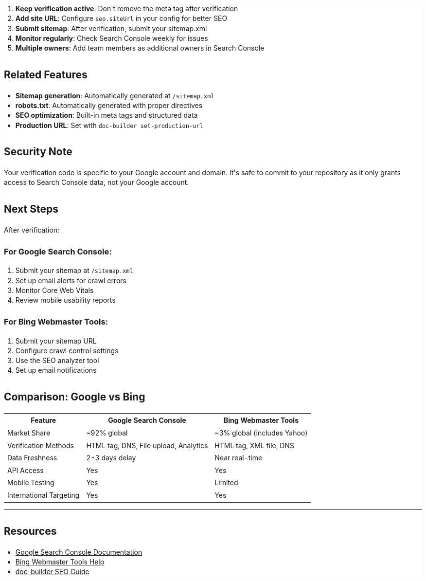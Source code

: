 1. **Keep verification active**: Don't remove the meta tag after verification
2. **Add site URL**: Configure `seo.siteUrl` in your config for better SEO
3. **Submit sitemap**: After verification, submit your sitemap.xml
4. **Monitor regularly**: Check Search Console weekly for issues
5. **Multiple owners**: Add team members as additional owners in Search Console

## Related Features

- **Sitemap generation**: Automatically generated at `/sitemap.xml`
- **robots.txt**: Automatically generated with proper directives
- **SEO optimization**: Built-in meta tags and structured data
- **Production URL**: Set with `doc-builder set-production-url`

## Security Note

Your verification code is specific to your Google account and domain. It's safe to commit to your repository as it only grants access to Search Console data, not your Google account.

## Next Steps

After verification:

### For Google Search Console:
1. Submit your sitemap at `/sitemap.xml`
2. Set up email alerts for crawl errors
3. Monitor Core Web Vitals
4. Review mobile usability reports

### For Bing Webmaster Tools:
1. Submit your sitemap URL
2. Configure crawl control settings
3. Use the SEO analyzer tool
4. Set up email notifications

## Comparison: Google vs Bing

| Feature | Google Search Console | Bing Webmaster Tools |
|---------|----------------------|---------------------|
| Market Share | ~92% global | ~3% global (includes Yahoo) |
| Verification Methods | HTML tag, DNS, File upload, Analytics | HTML tag, XML file, DNS |
| Data Freshness | 2-3 days delay | Near real-time |
| API Access | Yes | Yes |
| Mobile Testing | Yes | Limited |
| International Targeting | Yes | Yes |

---

## Resources

- [Google Search Console Documentation](https://support.google.com/webmasters)
- [Bing Webmaster Tools Help](https://www.bing.com/webmasters/help/)
- [doc-builder SEO Guide](/guides/seo-optimization-guide)